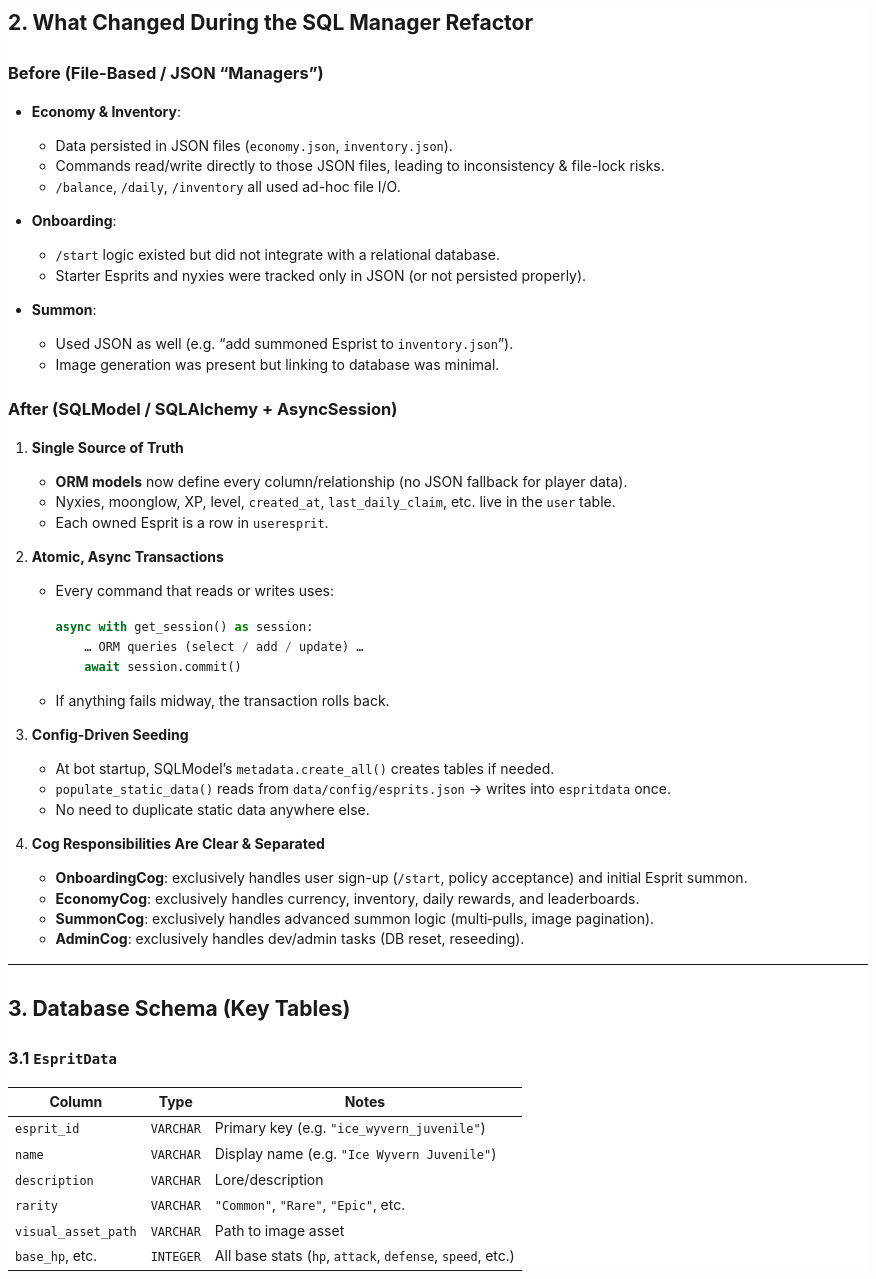 
## 2. What Changed During the SQL Manager Refactor

### Before (File-Based / JSON “Managers”)
- **Economy & Inventory**:  
  - Data persisted in JSON files (`economy.json`, `inventory.json`).  
  - Commands read/write directly to those JSON files, leading to inconsistency & file-lock risks.  
  - `/balance`, `/daily`, `/inventory` all used ad-hoc file I/O.

- **Onboarding**:  
  - `/start` logic existed but did not integrate with a relational database.  
  - Starter Esprits and nyxies were tracked only in JSON (or not persisted properly).

- **Summon**:  
  - Used JSON as well (e.g. “add summoned Esprist to `inventory.json`”).  
  - Image generation was present but linking to database was minimal.

### After (SQLModel / SQLAlchemy + AsyncSession)
1. **Single Source of Truth**  
   - **ORM models** now define every column/relationship (no JSON fallback for player data).  
   - Nyxies, moonglow, XP, level, `created_at`, `last_daily_claim`, etc. live in the `user` table.  
   - Each owned Esprit is a row in `useresprit`.

2. **Atomic, Async Transactions**  
   - Every command that reads or writes uses:  
     ```python
     async with get_session() as session:
         … ORM queries (select / add / update) …
         await session.commit()
     ```
   - If anything fails midway, the transaction rolls back.

3. **Config-Driven Seeding**  
   - At bot startup, SQLModel’s `metadata.create_all()` creates tables if needed.  
   - `populate_static_data()` reads from `data/config/esprits.json` → writes into `espritdata` once.  
   - No need to duplicate static data anywhere else.

4. **Cog Responsibilities Are Clear & Separated**  
   - **OnboardingCog**: exclusively handles user sign-up (`/start`, policy acceptance) and initial Esprit summon.  
   - **EconomyCog**: exclusively handles currency, inventory, daily rewards, and leaderboards.  
   - **SummonCog**: exclusively handles advanced summon logic (multi‐pulls, image pagination).  
   - **AdminCog**: exclusively handles dev/admin tasks (DB reset, reseeding).

---

## 3. Database Schema (Key Tables)

### 3.1 `EspritData`
| Column             | Type      | Notes                                                           |
|--------------------|-----------|-----------------------------------------------------------------|
| `esprit_id`        | `VARCHAR` | Primary key (e.g. `"ice_wyvern_juvenile"`)                      |
| `name`             | `VARCHAR` | Display name (e.g. `"Ice Wyvern Juvenile"`)                     |
| `description`      | `VARCHAR` | Lore/description                                                |
| `rarity`           | `VARCHAR` | `"Common"`, `"Rare"`, `"Epic"`, etc.                             |
| `visual_asset_path`| `VARCHAR` | Path to image asset                                              |
| `base_hp`, etc.    | `INTEGER` | All base stats (`hp`, `attack`, `defense`, `speed`, etc.)       |
